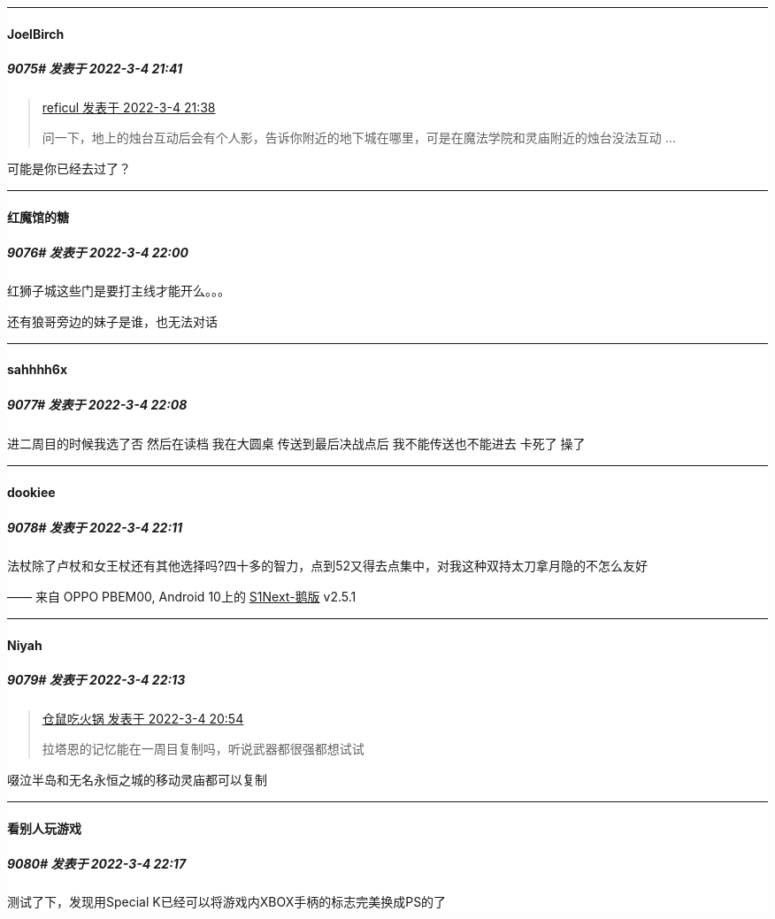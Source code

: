 

*****

####  JoelBirch  
##### 9075#       发表于 2022-3-4 21:41

<blockquote><a href="httphttps://bbs.saraba1st.com/2b/forum.php?mod=redirect&amp;goto=findpost&amp;pid=54919740&amp;ptid=2009253" target="_blank">reficul 发表于 2022-3-4 21:38</a>

问一下，地上的烛台互动后会有个人影，告诉你附近的地下城在哪里，可是在魔法学院和灵庙附近的烛台没法互动 ...</blockquote>
可能是你已经去过了？

*****

####  红魔馆的糖  
##### 9076#       发表于 2022-3-4 22:00

红狮子城这些门是要打主线才能开么。。。

还有狼哥旁边的妹子是谁，也无法对话



*****

####  sahhhh6x  
##### 9077#       发表于 2022-3-4 22:08

进二周目的时候我选了否 然后在读档 我在大圆桌 传送到最后决战点后 我不能传送也不能进去 卡死了 操了

*****

####  dookiee  
##### 9078#       发表于 2022-3-4 22:11

法杖除了卢杖和女王杖还有其他选择吗?四十多的智力，点到52又得去点集中，对我这种双持太刀拿月隐的不怎么友好

—— 来自 OPPO PBEM00, Android 10上的 [S1Next-鹅版](https://github.com/ykrank/S1-Next/releases) v2.5.1

*****

####  Niyah  
##### 9079#       发表于 2022-3-4 22:13

<blockquote><a href="httphttps://bbs.saraba1st.com/2b/forum.php?mod=redirect&amp;goto=findpost&amp;pid=54919320&amp;ptid=2009253" target="_blank">仓鼠吃火锅 发表于 2022-3-4 20:54</a>

拉塔恩的记忆能在一周目复制吗，听说武器都很强都想试试</blockquote>
啜泣半岛和无名永恒之城的移动灵庙都可以复制

*****

####  看别人玩游戏  
##### 9080#       发表于 2022-3-4 22:17

测试了下，发现用Special K已经可以将游戏内XBOX手柄的标志完美换成PS的了
